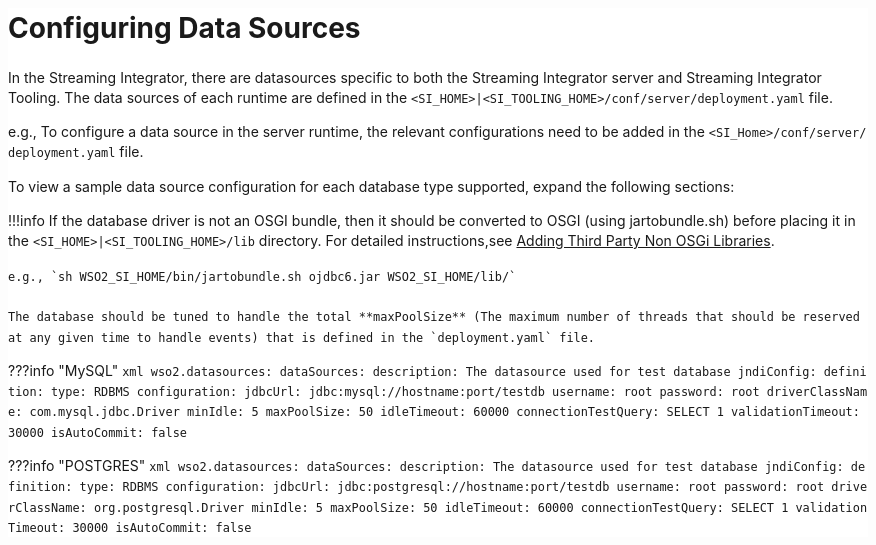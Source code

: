 # Configuring Data Sources

In the Streaming Integrator, there are datasources specific to both the Streaming Integrator server and Streaming Integrator Tooling. The data sources of
each runtime are defined in the `<SI_HOME>|<SI_TOOLING_HOME>/conf/server/deployment.yaml` file.

e.g., To configure a data source in the server runtime, the relevant configurations need to be added in the `<SI_Home>/conf/server/deployment.yaml` file.

To view a sample data source configuration for each database type supported, expand the following sections:

!!!info
    If the database driver is not an OSGI bundle, then it should be converted to OSGI (using jartobundle.sh) before placing it in the
    `<SI_HOME>|<SI_TOOLING_HOME>/lib` directory. For detailed instructions,see [Adding Third Party Non OSGi Libraries](../admin/adding-third-party-non-osgi-libraries.md).

    e.g., `sh WSO2_SI_HOME/bin/jartobundle.sh ojdbc6.jar WSO2_SI_HOME/lib/`

    The database should be tuned to handle the total **maxPoolSize** (The maximum number of threads that should be reserved at any given time to handle events) that is defined in the `deployment.yaml` file.


???info "MySQL"
    ``` xml
        wso2.datasources:
         dataSources:
         description: The datasource used for test database
         jndiConfig:
         definition:
           type: RDBMS
           configuration:
             jdbcUrl: jdbc:mysql://hostname:port/testdb
             username: root
             password: root
             driverClassName: com.mysql.jdbc.Driver
             minIdle: 5
             maxPoolSize: 50
             idleTimeout: 60000
             connectionTestQuery: SELECT 1
             validationTimeout: 30000
             isAutoCommit: false
    ```
    
???info "POSTGRES"
    ``` xml
    wso2.datasources:
     dataSources:
         description: The datasource used for test database
         jndiConfig:
         definition:
           type: RDBMS
          configuration:
            jdbcUrl: jdbc:postgresql://hostname:port/testdb
            username: root
            password: root
            driverClassName: org.postgresql.Driver
            minIdle: 5
            maxPoolSize: 50
            idleTimeout: 60000
            connectionTestQuery: SELECT 1
            validationTimeout: 30000
            isAutoCommit: false
    ```